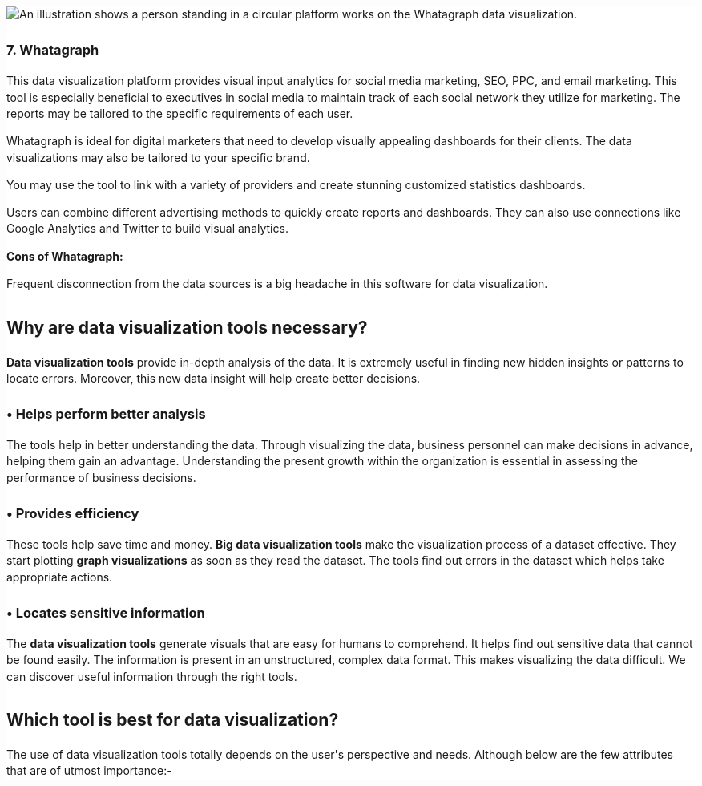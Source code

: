 <Image src="https://learnbay-wb.s3.ap-south-1.amazonaws.com/main-blog/blog/tdvt-9.png" style="width:100%" class="img" alt="An illustration shows a person standing in a circular platform  works on the Whatagraph data visualization."/>

### 7. Whatagraph

This data visualization platform provides visual input analytics for social media marketing, SEO, PPC, and email marketing. This tool is especially beneficial to executives in social media to maintain track of each social network they utilize for marketing. The reports may be tailored to the specific requirements of each user.

Whatagraph is ideal for digital marketers that need to develop visually appealing dashboards for their clients. The data visualizations may also be tailored to your specific brand.

You may use the tool to link with a variety of providers and create stunning customized statistics dashboards.

Users can combine different advertising methods to quickly create reports and dashboards. They can also use connections like Google Analytics and Twitter to build visual analytics.

**Cons of Whatagraph:**

Frequent disconnection from the data sources is a big headache in this software for data visualization.

## Why are data visualization tools necessary?

**Data visualization tools** provide in-depth analysis of the data. It is extremely useful in finding new hidden insights or patterns to locate errors. Moreover, this new data insight will help create better decisions.

### • Helps perform better analysis

The tools help in better understanding the data. Through visualizing the data, business personnel can make decisions in advance, helping them gain an advantage. Understanding the present growth within the organization is essential in assessing the performance of business decisions.

### • Provides efficiency

These tools help save time and money. **Big data visualization tools** make the visualization process of a dataset effective. They start plotting **graph visualizations** as soon as they read the dataset. The tools find out errors in the dataset which helps take appropriate actions.

### • Locates sensitive information

The **data visualization tools** generate visuals that are easy for humans to comprehend. It helps find out sensitive data that cannot be found easily. The information is present in an unstructured, complex data format. This makes visualizing the data difficult. We can discover useful information through the right tools.

## Which tool is best for data visualization?

The use of data visualization tools totally depends on the user's perspective and needs. Although below are the few attributes that are of utmost importance:-
